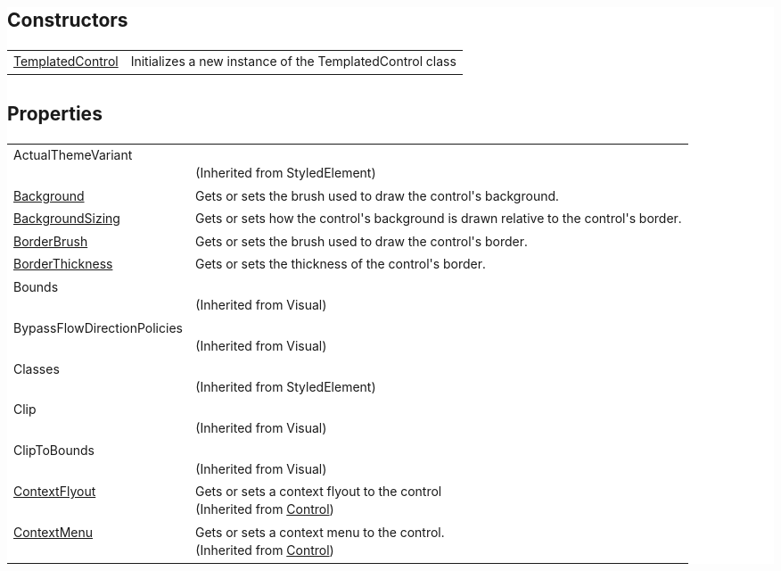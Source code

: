 

## Constructors
<table>
<tr>
<td><a href="M_Avalonia_Controls_Primitives_TemplatedControl__ctor">TemplatedControl</a></td>
<td>Initializes a new instance of the TemplatedControl class</td>
</tr>
</table>

## Properties
<table>
<tr>
<td>ActualThemeVariant</td>
<td><br />(Inherited from StyledElement)</td>
</tr>
<tr>
<td><a href="P_Avalonia_Controls_Primitives_TemplatedControl_Background">Background</a></td>
<td>Gets or sets the brush used to draw the control's background.</td>
</tr>
<tr>
<td><a href="P_Avalonia_Controls_Primitives_TemplatedControl_BackgroundSizing">BackgroundSizing</a></td>
<td>Gets or sets how the control's background is drawn relative to the control's border.</td>
</tr>
<tr>
<td><a href="P_Avalonia_Controls_Primitives_TemplatedControl_BorderBrush">BorderBrush</a></td>
<td>Gets or sets the brush used to draw the control's border.</td>
</tr>
<tr>
<td><a href="P_Avalonia_Controls_Primitives_TemplatedControl_BorderThickness">BorderThickness</a></td>
<td>Gets or sets the thickness of the control's border.</td>
</tr>
<tr>
<td>Bounds</td>
<td><br />(Inherited from Visual)</td>
</tr>
<tr>
<td>BypassFlowDirectionPolicies</td>
<td><br />(Inherited from Visual)</td>
</tr>
<tr>
<td>Classes</td>
<td><br />(Inherited from StyledElement)</td>
</tr>
<tr>
<td>Clip</td>
<td><br />(Inherited from Visual)</td>
</tr>
<tr>
<td>ClipToBounds</td>
<td><br />(Inherited from Visual)</td>
</tr>
<tr>
<td><a href="P_Avalonia_Controls_Control_ContextFlyout">ContextFlyout</a></td>
<td>Gets or sets a context flyout to the control<br />(Inherited from <a href="T_Avalonia_Controls_Control">Control</a>)</td>
</tr>
<tr>
<td><a href="P_Avalonia_Controls_Control_ContextMenu">ContextMenu</a></td>
<td>Gets or sets a context menu to the control.<br />(Inherited from <a href="T_Avalonia_Controls_Control">Control</a>)</td>